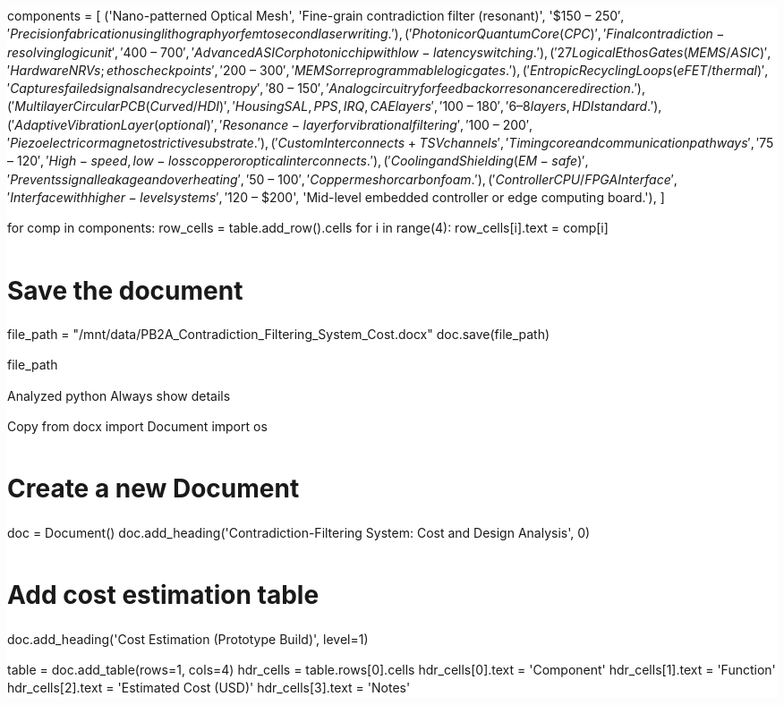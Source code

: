 components = [
    ('Nano-patterned Optical Mesh', 'Fine-grain contradiction filter (resonant)', '$150 – $250',
     'Precision fabrication using lithography or femtosecond laser writing.'),
    ('Photonic or Quantum Core (CPC)', 'Final contradiction-resolving logic unit', '$400 – $700',
     'Advanced ASIC or photonic chip with low-latency switching.'),
    ('27 Logical Ethos Gates (MEMS/ASIC)', 'Hardware NRVs; ethos checkpoints', '$200 – $300',
     'MEMS or reprogrammable logic gates.'),
    ('Entropic Recycling Loops (eFET/thermal)', 'Captures failed signals and recycles entropy', '$80 – $150',
     'Analog circuitry for feedback or resonance redirection.'),
    ('Multilayer Circular PCB (Curved/HDI)', 'Housing SAL, PPS, IRQ, CAE layers', '$100 – $180',
     '6–8 layers, HDI standard.'),
    ('Adaptive Vibration Layer (optional)', 'Resonance-layer for vibrational filtering', '$100 – $200',
     'Piezoelectric or magnetostrictive substrate.'),
    ('Custom Interconnects + TSV channels', 'Timing core and communication pathways', '$75 – $120',
     'High-speed, low-loss copper or optical interconnects.'),
    ('Cooling and Shielding (EM-safe)', 'Prevents signal leakage and overheating', '$50 – $100',
     'Copper mesh or carbon foam.'),
    ('Controller CPU/FPGA Interface', 'Interface with higher-level systems', '$120 – $200',
     'Mid-level embedded controller or edge computing board.'),
]

for comp in components:
    row_cells = table.add_row().cells
    for i in range(4):
        row_cells[i].text = comp[i]

# Save the document
file_path = "/mnt/data/PB2A_Contradiction_Filtering_System_Cost.docx"
doc.save(file_path)

file_path

Analyzed
python
Always show details

Copy
from docx import Document
import os

# Create a new Document
doc = Document()
doc.add_heading('Contradiction-Filtering System: Cost and Design Analysis', 0)

# Add cost estimation table
doc.add_heading('Cost Estimation (Prototype Build)', level=1)

table = doc.add_table(rows=1, cols=4)
hdr_cells = table.rows[0].cells
hdr_cells[0].text = 'Component'
hdr_cells[1].text = 'Function'
hdr_cells[2].text = 'Estimated Cost (USD)'
hdr_cells[3].text = 'Notes'

